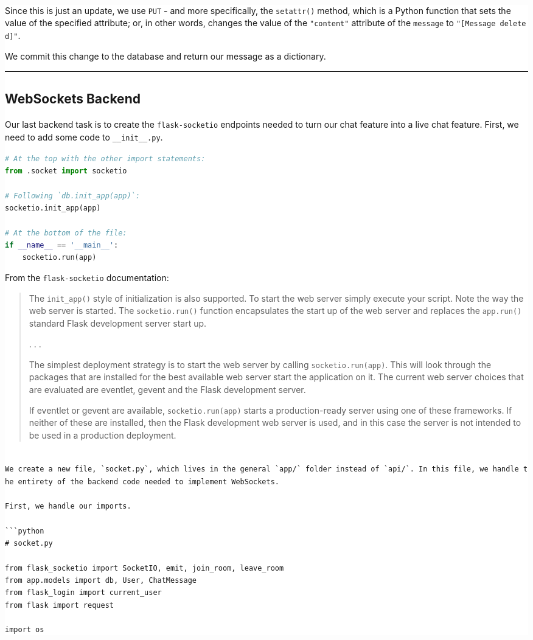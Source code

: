 Since this is just an update, we use `PUT` - and more specifically, the `setattr()` method, which is a Python function that sets the value of the specified attribute; or, in other words, changes the value of the `"content"` attribute of the `message` to `"[Message deleted]"`.

We commit this change to the database and return our message as a dictionary.

---

## WebSockets Backend

Our last backend task is to create the `flask-socketio` endpoints needed to turn our chat feature into a live chat feature. First, we need to add some code to `__init__.py`.

```python
# At the top with the other import statements:
from .socket import socketio

# Following `db.init_app(app)`:
socketio.init_app(app)

# At the bottom of the file:
if __name__ == '__main__':
    socketio.run(app)
```

From the `flask-socketio` documentation:

> The `init_app()` style of initialization is also supported. To start the web server simply execute your script. Note the way the web server is started. The `socketio.run()` function encapsulates the start up of the web server and replaces the `app.run()` standard Flask development server start up.
>
> . . .
>
> The simplest deployment strategy is to start the web server by calling `socketio.run(app)`. This will look through the packages that are installed for the best available web server start the application on it. The current web server choices that are evaluated are eventlet, gevent and the Flask development server.
>
> If eventlet or gevent are available, `socketio.run(app)` starts a production-ready server using one of these frameworks. If neither of these are installed, then the Flask development web server is used, and in this case the server is not intended to be used in a production deployment.

````

We create a new file, `socket.py`, which lives in the general `app/` folder instead of `api/`. In this file, we handle the entirety of the backend code needed to implement WebSockets.

First, we handle our imports.

```python
# socket.py

from flask_socketio import SocketIO, emit, join_room, leave_room
from app.models import db, User, ChatMessage
from flask_login import current_user
from flask import request

import os
````
